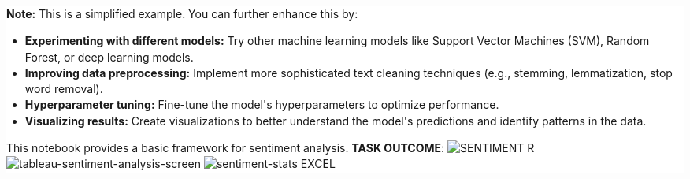 **Note:** This is a simplified example. You can further enhance this by:

* **Experimenting with different models:** Try other machine learning models like Support Vector Machines (SVM), Random Forest, or deep learning models.
* **Improving data preprocessing:** Implement more sophisticated text cleaning techniques (e.g., stemming, lemmatization, stop word removal).
* **Hyperparameter tuning:** Fine-tune the model's hyperparameters to optimize performance.
* **Visualizing results:** Create visualizations to better understand the model's predictions and identify patterns in the data.

This notebook provides a basic framework for sentiment analysis.
**TASK OUTCOME**:
![SENTIMENT R](https://github.com/user-attachments/assets/d095e3a9-0df7-4495-b860-37a0566c7327)
![tableau-sentiment-analysis-screen](https://github.com/user-attachments/assets/fd331889-6fcb-4bc7-906b-8e035fe804e3)
![sentiment-stats EXCEL](https://github.com/user-attachments/assets/2616d725-b605-48dd-b79f-f5b57f122cf2)
